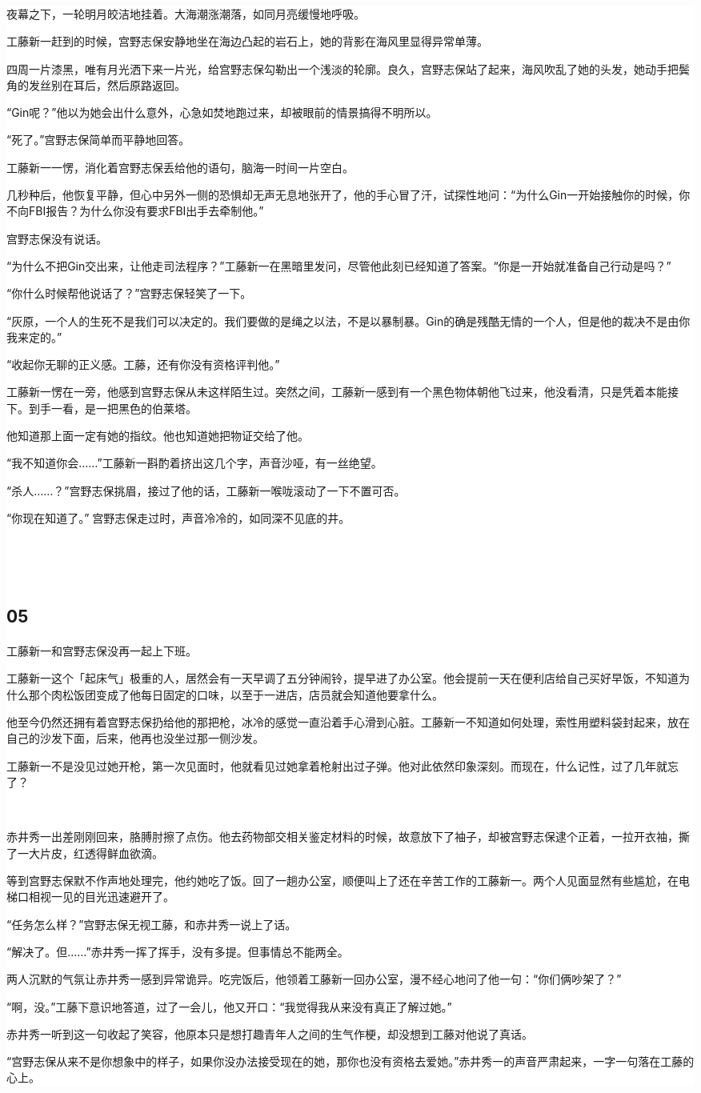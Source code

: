 夜幕之下，一轮明月皎洁地挂着。大海潮涨潮落，如同月亮缓慢地呼吸。

工藤新一赶到的时候，宫野志保安静地坐在海边凸起的岩石上，她的背影在海风里显得异常单薄。

四周一片漆黑，唯有月光洒下来一片光，给宫野志保勾勒出一个浅淡的轮廓。良久，宫野志保站了起来，海风吹乱了她的头发，她动手把鬓角的发丝别在耳后，然后原路返回。

“Gin呢？”他以为她会出什么意外，心急如焚地跑过来，却被眼前的情景搞得不明所以。

“死了。”宫野志保简单而平静地回答。

工藤新一一愣，消化着宫野志保丢给他的语句，脑海一时间一片空白。

几秒种后，他恢复平静，但心中另外一侧的恐惧却无声无息地张开了，他的手心冒了汗，试探性地问：“为什么Gin一开始接触你的时候，你不向FBI报告？为什么你没有要求FBI出手去牵制他。”

宫野志保没有说话。

“为什么不把Gin交出来，让他走司法程序？”工藤新一在黑暗里发问，尽管他此刻已经知道了答案。“你是一开始就准备自己行动是吗？”

“你什么时候帮他说话了？”宫野志保轻笑了一下。

“灰原，一个人的生死不是我们可以决定的。我们要做的是绳之以法，不是以暴制暴。Gin的确是残酷无情的一个人，但是他的裁决不是由你我来定的。”

“收起你无聊的正义感。工藤，还有你没有资格评判他。”

工藤新一愣在一旁，他感到宫野志保从未这样陌生过。突然之间，工藤新一感到有一个黑色物体朝他飞过来，他没看清，只是凭着本能接下。到手一看，是一把黑色的伯莱塔。

他知道那上面一定有她的指纹。他也知道她把物证交给了他。

“我不知道你会……”工藤新一斟酌着挤出这几个字，声音沙哑，有一丝绝望。

“杀人……？”宫野志保挑眉，接过了他的话，工藤新一喉咙滚动了一下不置可否。

“你现在知道了。” 宫野志保走过时，声音冷冷的，如同深不见底的井。

 

 

## 05

工藤新一和宫野志保没再一起上下班。

工藤新一这个「起床气」极重的人，居然会有一天早调了五分钟闹铃，提早进了办公室。他会提前一天在便利店给自己买好早饭，不知道为什么那个肉松饭团变成了他每日固定的口味，以至于一进店，店员就会知道他要拿什么。

他至今仍然还拥有着宫野志保扔给他的那把枪，冰冷的感觉一直沿着手心滑到心脏。工藤新一不知道如何处理，索性用塑料袋封起来，放在自己的沙发下面，后来，他再也没坐过那一侧沙发。

工藤新一不是没见过她开枪，第一次见面时，他就看见过她拿着枪射出过子弹。他对此依然印象深刻。而现在，什么记性，过了几年就忘了？

 

赤井秀一出差刚刚回来，胳膊肘擦了点伤。他去药物部交相关鉴定材料的时候，故意放下了袖子，却被宫野志保逮个正着，一拉开衣袖，撕了一大片皮，红透得鲜血欲滴。

等到宫野志保默不作声地处理完，他约她吃了饭。回了一趟办公室，顺便叫上了还在辛苦工作的工藤新一。两个人见面显然有些尴尬，在电梯口相视一见的目光迅速避开了。

“任务怎么样？”宫野志保无视工藤，和赤井秀一说上了话。

“解决了。但……”赤井秀一挥了挥手，没有多提。但事情总不能两全。

两人沉默的气氛让赤井秀一感到异常诡异。吃完饭后，他领着工藤新一回办公室，漫不经心地问了他一句：“你们俩吵架了？”

“啊，没。”工藤下意识地答道，过了一会儿，他又开口：“我觉得我从来没有真正了解过她。”

赤井秀一听到这一句收起了笑容，他原本只是想打趣青年人之间的生气作梗，却没想到工藤对他说了真话。

“宫野志保从来不是你想象中的样子，如果你没办法接受现在的她，那你也没有资格去爱她。”赤井秀一的声音严肃起来，一字一句落在工藤的心上。
